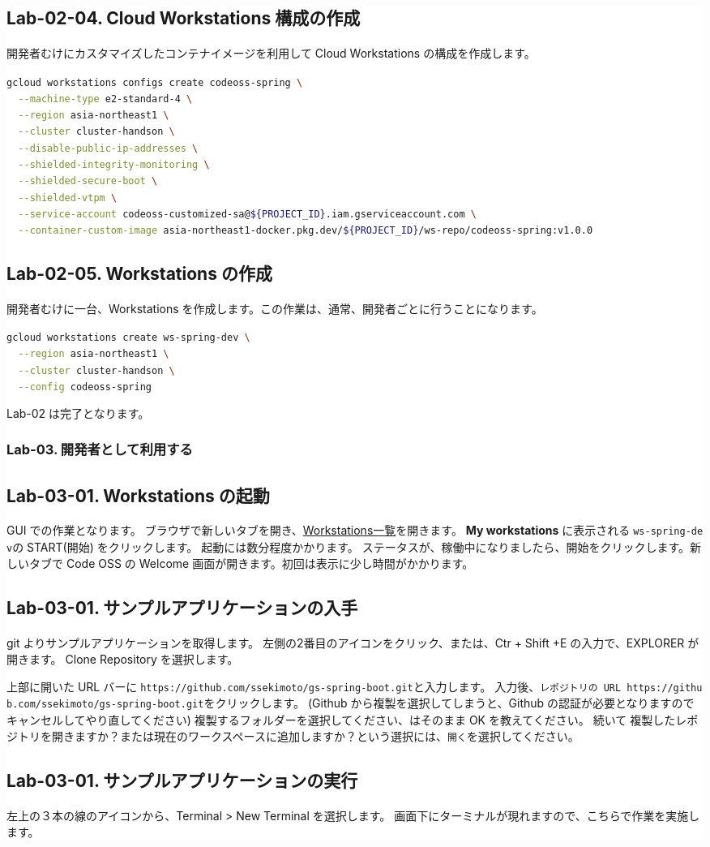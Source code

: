 ## **Lab-02-04. Cloud Workstations 構成の作成**

開発者むけにカスタマイズしたコンテナイメージを利用して Cloud Workstations の構成を作成します。

```bash
gcloud workstations configs create codeoss-spring \
  --machine-type e2-standard-4 \
  --region asia-northeast1 \
  --cluster cluster-handson \
  --disable-public-ip-addresses \
  --shielded-integrity-monitoring \
  --shielded-secure-boot \
  --shielded-vtpm \
  --service-account codeoss-customized-sa@${PROJECT_ID}.iam.gserviceaccount.com \
  --container-custom-image asia-northeast1-docker.pkg.dev/${PROJECT_ID}/ws-repo/codeoss-spring:v1.0.0
```

## **Lab-02-05. Workstations の作成**

開発者むけに一台、Workstations を作成します。この作業は、通常、開発者ごとに行うことになります。

```bash
gcloud workstations create ws-spring-dev \
  --region asia-northeast1 \
  --cluster cluster-handson \
  --config codeoss-spring
```

Lab-02 は完了となります。

### **Lab-03. 開発者として利用する**

## **Lab-03-01. Workstations の起動**
GUI での作業となります。
ブラウザで新しいタブを開き、[Workstations一覧](https://console.cloud.google.com/workstations/list)を開きます。
**My workstations** に表示される `ws-spring-dev`の START(開始) をクリックします。
起動には数分程度かかります。
ステータスが、稼働中になりましたら、開始をクリックします。新しいタブで Code OSS の Welcome 画面が開きます。初回は表示に少し時間がかかります。

## **Lab-03-01. サンプルアプリケーションの入手**
git よりサンプルアプリケーションを取得します。
左側の2番目のアイコンをクリック、または、Ctr + Shift +E の入力で、EXPLORER が開きます。
Clone Repository を選択します。

上部に開いた URL バーに `https://github.com/ssekimoto/gs-spring-boot.git`と入力します。
入力後、`レポジトリの URL https://github.com/ssekimoto/gs-spring-boot.git`をクリックします。
(Github から複製を選択してしまうと、Github の認証が必要となりますのでキャンセルしてやり直してください)
複製するフォルダーを選択してください、はそのまま OK を教えてください。
続いて 複製したレポジトリを開きますか？または現在のワークスペースに追加しますか？という選択には、`開く`を選択してください。

## **Lab-03-01. サンプルアプリケーションの実行**
左上の３本の線のアイコンから、Terminal > New Terminal を選択します。
画面下にターミナルが現れますので、こちらで作業を実施します。
